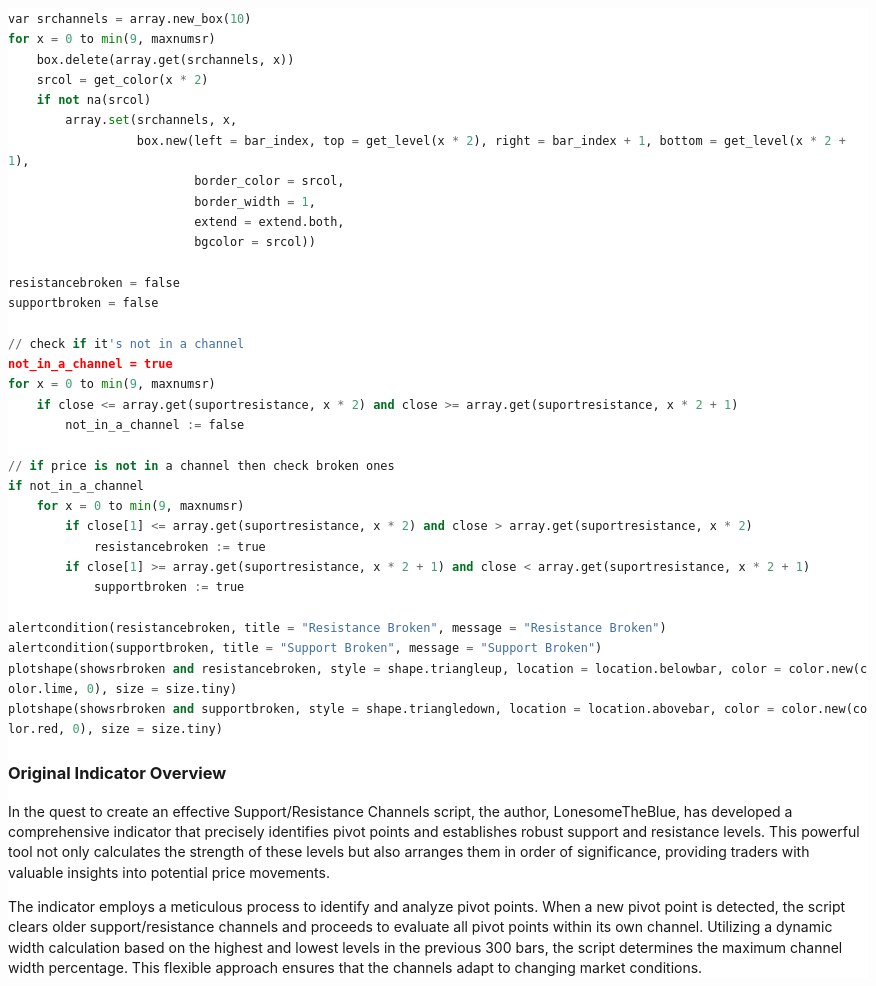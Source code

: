 ```python
var srchannels = array.new_box(10)
for x = 0 to min(9, maxnumsr)
    box.delete(array.get(srchannels, x))
    srcol = get_color(x * 2)
    if not na(srcol)
        array.set(srchannels, x, 
                  box.new(left = bar_index, top = get_level(x * 2), right = bar_index + 1, bottom = get_level(x * 2 + 1), 
                          border_color = srcol, 
                          border_width = 1,
                          extend = extend.both, 
                          bgcolor = srcol))

resistancebroken = false
supportbroken = false

// check if it's not in a channel
not_in_a_channel = true
for x = 0 to min(9, maxnumsr)
    if close <= array.get(suportresistance, x * 2) and close >= array.get(suportresistance, x * 2 + 1) 
        not_in_a_channel := false

// if price is not in a channel then check broken ones
if not_in_a_channel
    for x = 0 to min(9, maxnumsr)
        if close[1] <= array.get(suportresistance, x * 2) and close > array.get(suportresistance, x * 2)
            resistancebroken := true
        if close[1] >= array.get(suportresistance, x * 2 + 1) and close < array.get(suportresistance, x * 2 + 1)
            supportbroken := true

alertcondition(resistancebroken, title = "Resistance Broken", message = "Resistance Broken")
alertcondition(supportbroken, title = "Support Broken", message = "Support Broken")
plotshape(showsrbroken and resistancebroken, style = shape.triangleup, location = location.belowbar, color = color.new(color.lime, 0), size = size.tiny)
plotshape(showsrbroken and supportbroken, style = shape.triangledown, location = location.abovebar, color = color.new(color.red, 0), size = size.tiny)
```

### Original Indicator Overview

In the quest to create an effective Support/Resistance Channels script, the author, LonesomeTheBlue, has developed a comprehensive indicator that precisely identifies pivot points and establishes robust support and resistance levels. This powerful tool not only calculates the strength of these levels but also arranges them in order of significance, providing traders with valuable insights into potential price movements.

The indicator employs a meticulous process to identify and analyze pivot points. When a new pivot point is detected, the script clears older support/resistance channels and proceeds to evaluate all pivot points within its own channel. Utilizing a dynamic width calculation based on the highest and lowest levels in the previous 300 bars, the script determines the maximum channel width percentage. This flexible approach ensures that the channels adapt to changing market conditions.
